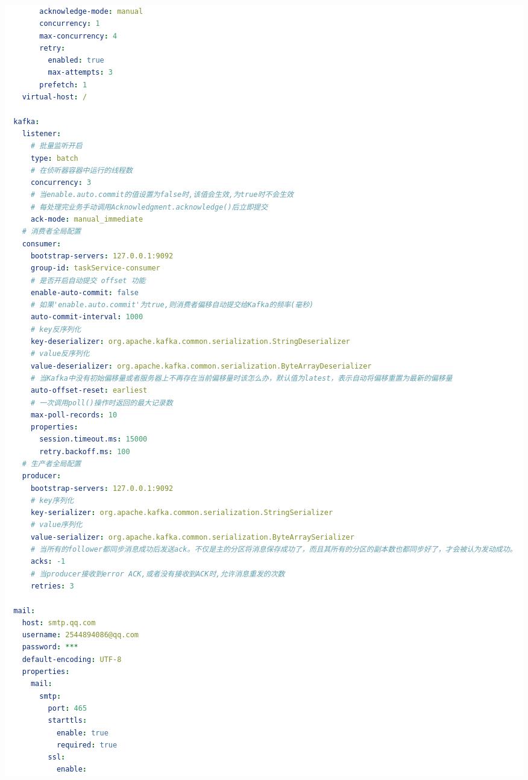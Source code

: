 ```yaml
        acknowledge-mode: manual
        concurrency: 1
        max-concurrency: 4
        retry:
          enabled: true
          max-attempts: 3
        prefetch: 1
    virtual-host: /

  kafka:
    listener:
      # 批量监听开启
      type: batch
      # 在侦听器容器中运行的线程数
      concurrency: 3
      # 当enable.auto.commit的值设置为false时,该值会生效,为true时不会生效
      # 每处理完业务手动调用Acknowledgment.acknowledge()后立即提交
      ack-mode: manual_immediate
    # 消费者全局配置
    consumer:
      bootstrap-servers: 127.0.0.1:9092
      group-id: taskService-consumer
      # 是否开启自动提交 offset 功能
      enable-auto-commit: false
      # 如果'enable.auto.commit'为true,则消费者偏移自动提交给Kafka的频率(毫秒)
      auto-commit-interval: 1000
      # key反序列化
      key-deserializer: org.apache.kafka.common.serialization.StringDeserializer
      # value反序列化
      value-deserializer: org.apache.kafka.common.serialization.ByteArrayDeserializer
      # 当Kafka中没有初始偏移量或者服务器上不再存在当前偏移量时该怎么办，默认值为latest，表示自动将偏移重置为最新的偏移量
      auto-offset-reset: earliest
      # 一次调用poll()操作时返回的最大记录数
      max-poll-records: 10
      properties:
        session.timeout.ms: 15000
        retry.backoff.ms: 100
    # 生产者全局配置
    producer:
      bootstrap-servers: 127.0.0.1:9092
      # key序列化
      key-serializer: org.apache.kafka.common.serialization.StringSerializer
      # value序列化
      value-serializer: org.apache.kafka.common.serialization.ByteArraySerializer
      # 当所有的follower都同步消息成功后发送ack。不仅是主的分区将消息保存成功了，而且其所有的分区的副本数也都同步好了，才会被认为发动成功。
      acks: -1
      # 当producer接收到error ACK,或者没有接收到ACK时,允许消息重发的次数
      retries: 3

  mail:
    host: smtp.qq.com
    username: 2544894086@qq.com
    password: ***
    default-encoding: UTF-8
    properties:
      mail:
        smtp:
          port: 465
          starttls:
            enable: true
            required: true
          ssl:
            enable:
```